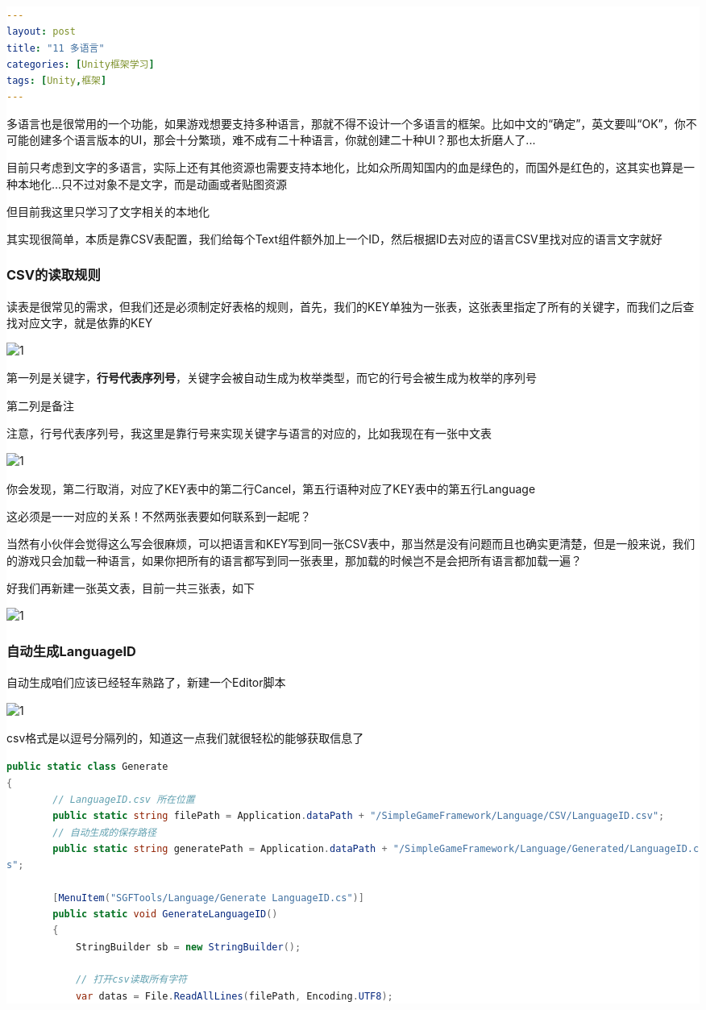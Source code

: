 ```yaml
---
layout: post
title: "11 多语言"
categories: [Unity框架学习]
tags: [Unity,框架]
---
```


多语言也是很常用的一个功能，如果游戏想要支持多种语言，那就不得不设计一个多语言的框架。比如中文的“确定”，英文要叫“OK”，你不可能创建多个语言版本的UI，那会十分繁琐，难不成有二十种语言，你就创建二十种UI？那也太折磨人了...

目前只考虑到文字的多语言，实际上还有其他资源也需要支持本地化，比如众所周知国内的血是绿色的，而国外是红色的，这其实也算是一种本地化...只不过对象不是文字，而是动画或者贴图资源

但目前我这里只学习了文字相关的本地化

其实现很简单，本质是靠CSV表配置，我们给每个Text组件额外加上一个ID，然后根据ID去对应的语言CSV里找对应的语言文字就好

### CSV的读取规则

读表是很常见的需求，但我们还是必须制定好表格的规则，首先，我们的KEY单独为一张表，这张表里指定了所有的关键字，而我们之后查找对应文字，就是依靠的KEY

![1](https://www.logarius996996.icu/images/SimpleGameFramework/Language/1.png)

第一列是关键字，**行号代表序列号**，关键字会被自动生成为枚举类型，而它的行号会被生成为枚举的序列号

第二列是备注

注意，行号代表序列号，我这里是靠行号来实现关键字与语言的对应的，比如我现在有一张中文表

![1](https://www.logarius996996.icu/images/SimpleGameFramework/Language/2.png)

你会发现，第二行取消，对应了KEY表中的第二行Cancel，第五行语种对应了KEY表中的第五行Language

这必须是一一对应的关系！不然两张表要如何联系到一起呢？

当然有小伙伴会觉得这么写会很麻烦，可以把语言和KEY写到同一张CSV表中，那当然是没有问题而且也确实更清楚，但是一般来说，我们的游戏只会加载一种语言，如果你把所有的语言都写到同一张表里，那加载的时候岂不是会把所有语言都加载一遍？

好我们再新建一张英文表，目前一共三张表，如下

![1](https://www.logarius996996.icu/images/SimpleGameFramework/Language/3.png)

### 自动生成LanguageID

自动生成咱们应该已经轻车熟路了，新建一个Editor脚本

![1](https://www.logarius996996.icu/images/SimpleGameFramework/Language/4.png)

csv格式是以逗号分隔列的，知道这一点我们就很轻松的能够获取信息了

```c#
public static class Generate
{
        // LanguageID.csv 所在位置
        public static string filePath = Application.dataPath + "/SimpleGameFramework/Language/CSV/LanguageID.csv";
        // 自动生成的保存路径
        public static string generatePath = Application.dataPath + "/SimpleGameFramework/Language/Generated/LanguageID.cs";
        
        [MenuItem("SGFTools/Language/Generate LanguageID.cs")]
        public static void GenerateLanguageID()
        {
            StringBuilder sb = new StringBuilder();
            
            // 打开csv读取所有字符
            var datas = File.ReadAllLines(filePath, Encoding.UTF8);

```